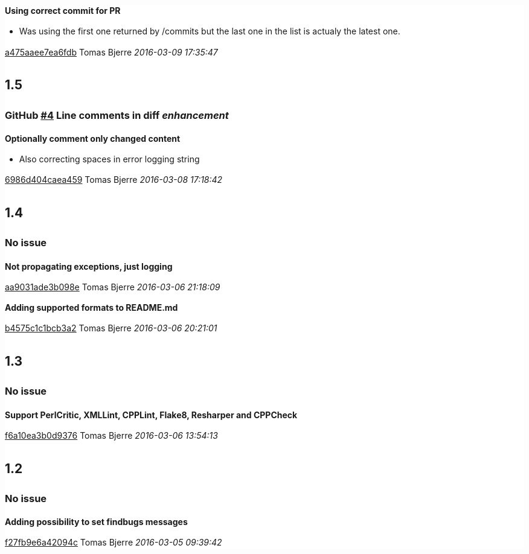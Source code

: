 **Using correct commit for PR**

 * Was using the first one returned by /commits but the last one in the list is actualy the latest one. 

[a475aaee7ea6fdb](https://github.com/tomasbjerre/violation-comments-to-github-lib/commit/a475aaee7ea6fdb) Tomas Bjerre *2016-03-09 17:35:47*


## 1.5
### GitHub [#4](https://github.com/tomasbjerre/violation-comments-to-github-lib/issues/4) Line comments in diff    *enhancement*  

**Optionally comment only changed content**

 * Also correcting spaces in error logging string 

[6986d404caea459](https://github.com/tomasbjerre/violation-comments-to-github-lib/commit/6986d404caea459) Tomas Bjerre *2016-03-08 17:18:42*


## 1.4
### No issue

**Not propagating exceptions, just logging**


[aa9031ade3b098e](https://github.com/tomasbjerre/violation-comments-to-github-lib/commit/aa9031ade3b098e) Tomas Bjerre *2016-03-06 21:18:09*

**Adding supported formats to README.md**


[b4575c1c1bcb3a2](https://github.com/tomasbjerre/violation-comments-to-github-lib/commit/b4575c1c1bcb3a2) Tomas Bjerre *2016-03-06 20:21:01*


## 1.3
### No issue

**Support PerlCritic, XMLLint, CPPLint, Flake8, Resharper and CPPCheck**


[f6a10ea3b0d9376](https://github.com/tomasbjerre/violation-comments-to-github-lib/commit/f6a10ea3b0d9376) Tomas Bjerre *2016-03-06 13:54:13*


## 1.2
### No issue

**Adding possibility to set findbugs messages**


[f27fb9e6a42094c](https://github.com/tomasbjerre/violation-comments-to-github-lib/commit/f27fb9e6a42094c) Tomas Bjerre *2016-03-05 09:39:42*
